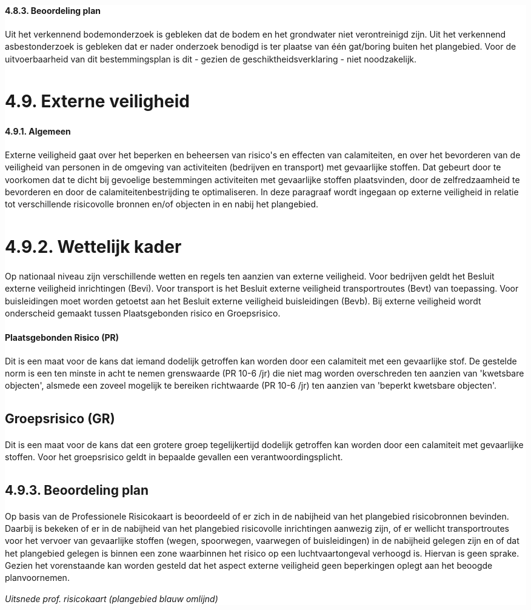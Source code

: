 #### **4.8.3. Beoordeling plan**

Uit het verkennend bodemonderzoek is gebleken dat de bodem en het grondwater niet verontreinigd zijn. Uit het verkennend asbestonderzoek is gebleken dat er nader onderzoek benodigd is ter plaatse van één gat/boring buiten het plangebied. Voor de uitvoerbaarheid van dit bestemmingsplan is dit - gezien de geschiktheidsverklaring - niet noodzakelijk.

# <span id="page-35-0"></span>**4.9. Externe veiligheid**

#### **4.9.1. Algemeen**

Externe veiligheid gaat over het beperken en beheersen van risico's en effecten van calamiteiten, en over het bevorderen van de veiligheid van personen in de omgeving van activiteiten (bedrijven en transport) met gevaarlijke stoffen. Dat gebeurt door te voorkomen dat te dicht bij gevoelige bestemmingen activiteiten met gevaarlijke stoffen plaatsvinden, door de zelfredzaamheid te bevorderen en door de calamiteitenbestrijding te optimaliseren. In deze paragraaf wordt ingegaan op externe veiligheid in relatie tot verschillende risicovolle bronnen en/of objecten in en nabij het plangebied.

# **4.9.2. Wettelijk kader**

Op nationaal niveau zijn verschillende wetten en regels ten aanzien van externe veiligheid. Voor bedrijven geldt het Besluit externe veiligheid inrichtingen (Bevi). Voor transport is het Besluit externe veiligheid transportroutes (Bevt) van toepassing. Voor buisleidingen moet worden getoetst aan het Besluit externe veiligheid buisleidingen (Bevb). Bij externe veiligheid wordt onderscheid gemaakt tussen Plaatsgebonden risico en Groepsrisico.

#### Plaatsgebonden Risico (PR)

Dit is een maat voor de kans dat iemand dodelijk getroffen kan worden door een calamiteit met een gevaarlijke stof. De gestelde norm is een ten minste in acht te nemen grenswaarde (PR 10-6 /jr) die niet mag worden overschreden ten aanzien van 'kwetsbare objecten', alsmede een zoveel mogelijk te bereiken richtwaarde (PR 10-6 /jr) ten aanzien van 'beperkt kwetsbare objecten'.

## Groepsrisico (GR)

Dit is een maat voor de kans dat een grotere groep tegelijkertijd dodelijk getroffen kan worden door een calamiteit met gevaarlijke stoffen. Voor het groepsrisico geldt in bepaalde gevallen een verantwoordingsplicht.

## **4.9.3. Beoordeling plan**

Op basis van de Professionele Risicokaart is beoordeeld of er zich in de nabijheid van het plangebied risicobronnen bevinden. Daarbij is bekeken of er in de nabijheid van het plangebied risicovolle inrichtingen aanwezig zijn, of er wellicht transportroutes voor het vervoer van gevaarlijke stoffen (wegen, spoorwegen, vaarwegen of buisleidingen) in de nabijheid gelegen zijn en of dat het plangebied gelegen is binnen een zone waarbinnen het risico op een luchtvaartongeval verhoogd is. Hiervan is geen sprake. Gezien het vorenstaande kan worden gesteld dat het aspect externe veiligheid geen beperkingen oplegt aan het beoogde planvoornemen.

*Uitsnede prof. risicokaart (plangebied blauw omlijnd)*
